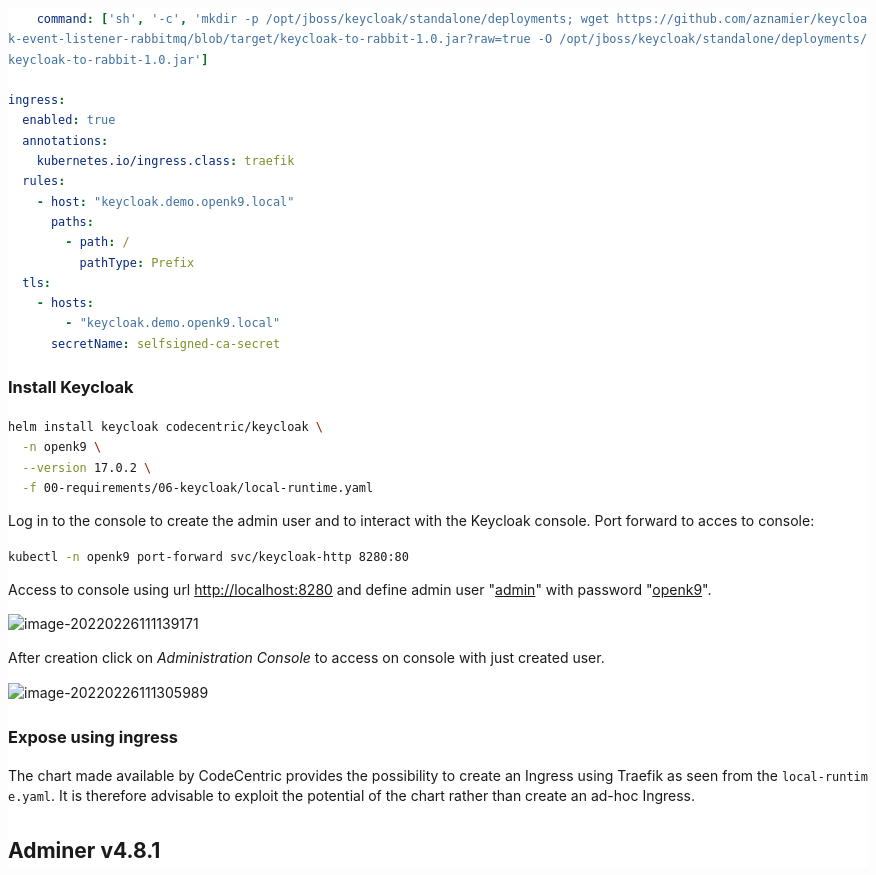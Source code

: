 ```yaml
    command: ['sh', '-c', 'mkdir -p /opt/jboss/keycloak/standalone/deployments; wget https://github.com/aznamier/keycloak-event-listener-rabbitmq/blob/target/keycloak-to-rabbit-1.0.jar?raw=true -O /opt/jboss/keycloak/standalone/deployments/keycloak-to-rabbit-1.0.jar']

ingress:
  enabled: true
  annotations:
    kubernetes.io/ingress.class: traefik
  rules:
    - host: "keycloak.demo.openk9.local"
      paths:
        - path: /
          pathType: Prefix
  tls:
    - hosts:
        - "keycloak.demo.openk9.local"
      secretName: selfsigned-ca-secret
```

### Install Keycloak

```bash
helm install keycloak codecentric/keycloak \
  -n openk9 \
  --version 17.0.2 \
  -f 00-requirements/06-keycloak/local-runtime.yaml
```


Log in to the console to create the admin user and to interact with the Keycloak console.
Port forward to acces to console:

```bash
kubectl -n openk9 port-forward svc/keycloak-http 8280:80
```

Access to console using url [http://localhost:8280](http://localhost:8280) and
define admin user "<u>admin</u>" with password "<u>openk9</u>".

![image-20220226111139171](../static/img/installation/image-20220226111139171.png)

After creation click on *Administration Console* to access on console with just created user.

![image-20220226111305989](../static/img/installation/image-20220226112558454.png)

### Expose using ingress

The chart made available by CodeCentric provides the possibility to create an Ingress using Traefik
as seen from the `local-runtime.yaml`. It is therefore advisable to exploit the potential of
the chart rather than create an ad-hoc Ingress.

## Adminer v4.8.1
